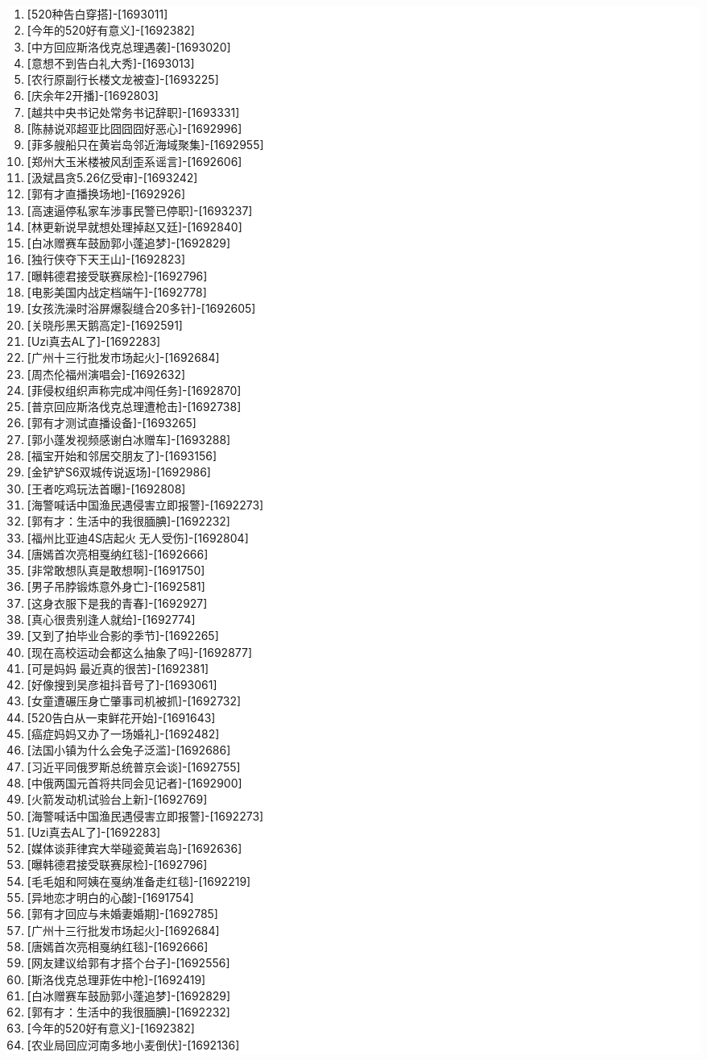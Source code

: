 1. [520种告白穿搭]-[1693011]
1. [今年的520好有意义]-[1692382]
1. [中方回应斯洛伐克总理遇袭]-[1693020]
1. [意想不到告白礼大秀]-[1693013]
1. [农行原副行长楼文龙被查]-[1693225]
1. [庆余年2开播]-[1692803]
1. [越共中央书记处常务书记辞职]-[1693331]
1. [陈赫说邓超亚比囧囧囧好恶心]-[1692996]
1. [菲多艘船只在黄岩岛邻近海域聚集]-[1692955]
1. [郑州大玉米楼被风刮歪系谣言]-[1692606]
1. [汲斌昌贪5.26亿受审]-[1693242]
1. [郭有才直播换场地]-[1692926]
1. [高速逼停私家车涉事民警已停职]-[1693237]
1. [林更新说早就想处理掉赵又廷]-[1692840]
1. [白冰赠赛车鼓励郭小蓬追梦]-[1692829]
1. [独行侠夺下天王山]-[1692823]
1. [曝韩德君接受联赛尿检]-[1692796]
1. [电影美国内战定档端午]-[1692778]
1. [女孩洗澡时浴屏爆裂缝合20多针]-[1692605]
1. [关晓彤黑天鹅高定]-[1692591]
1. [Uzi真去AL了]-[1692283]
1. [广州十三行批发市场起火]-[1692684]
1. [周杰伦福州演唱会]-[1692632]
1. [菲侵权组织声称完成冲闯任务]-[1692870]
1. [普京回应斯洛伐克总理遭枪击]-[1692738]
1. [郭有才测试直播设备]-[1693265]
1. [郭小蓬发视频感谢白冰赠车]-[1693288]
1. [福宝开始和邻居交朋友了]-[1693156]
1. [金铲铲S6双城传说返场]-[1692986]
1. [王者吃鸡玩法首曝]-[1692808]
1. [海警喊话中国渔民遇侵害立即报警]-[1692273]
1. [郭有才：生活中的我很腼腆]-[1692232]
1. [福州比亚迪4S店起火 无人受伤]-[1692804]
1. [唐嫣首次亮相戛纳红毯]-[1692666]
1. [非常敢想队真是敢想啊]-[1691750]
1. [男子吊脖锻炼意外身亡]-[1692581]
1. [这身衣服下是我的青春]-[1692927]
1. [真心很贵别逢人就给]-[1692774]
1. [又到了拍毕业合影的季节]-[1692265]
1. [现在高校运动会都这么抽象了吗]-[1692877]
1. [可是妈妈 最近真的很苦]-[1692381]
1. [好像搜到吴彦祖抖音号了]-[1693061]
1. [女童遭碾压身亡肇事司机被抓]-[1692732]
1. [520告白从一束鲜花开始]-[1691643]
1. [癌症妈妈又办了一场婚礼]-[1692482]
1. [法国小镇为什么会兔子泛滥]-[1692686]
1. [习近平同俄罗斯总统普京会谈]-[1692755]
1. [中俄两国元首将共同会见记者]-[1692900]
1. [火箭发动机试验台上新]-[1692769]
1. [海警喊话中国渔民遇侵害立即报警]-[1692273]
1. [Uzi真去AL了]-[1692283]
1. [媒体谈菲律宾大举碰瓷黄岩岛]-[1692636]
1. [曝韩德君接受联赛尿检]-[1692796]
1. [毛毛姐和阿姨在戛纳准备走红毯]-[1692219]
1. [异地恋才明白的心酸]-[1691754]
1. [郭有才回应与未婚妻婚期]-[1692785]
1. [广州十三行批发市场起火]-[1692684]
1. [唐嫣首次亮相戛纳红毯]-[1692666]
1. [网友建议给郭有才搭个台子]-[1692556]
1. [斯洛伐克总理菲佐中枪]-[1692419]
1. [白冰赠赛车鼓励郭小蓬追梦]-[1692829]
1. [郭有才：生活中的我很腼腆]-[1692232]
1. [今年的520好有意义]-[1692382]
1. [农业局回应河南多地小麦倒伏]-[1692136]